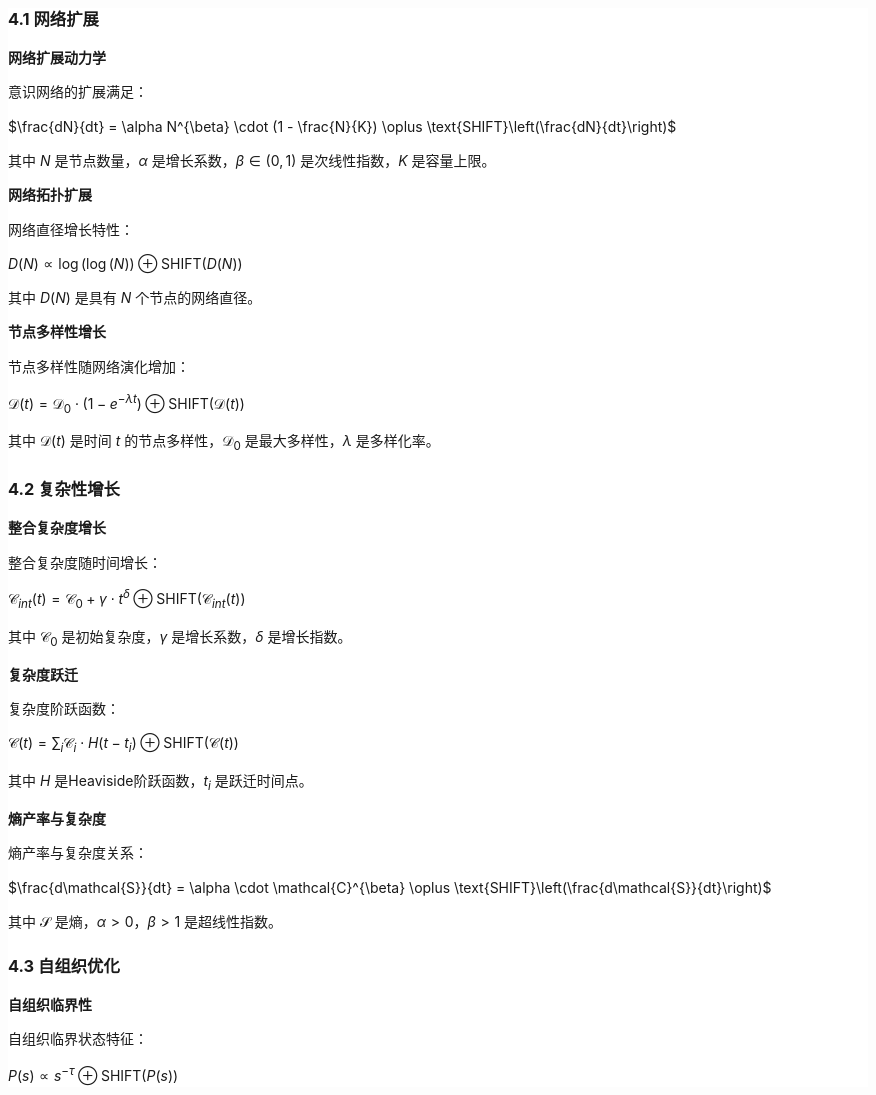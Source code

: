 ### 4.1 网络扩展

**网络扩展动力学**

意识网络的扩展满足：

$`\frac{dN}{dt} = \alpha N^{\beta} \cdot (1 - \frac{N}{K}) \oplus \text{SHIFT}\left(\frac{dN}{dt}\right)`$

其中 $`N`$ 是节点数量，$`\alpha`$ 是增长系数，$`\beta \in (0,1)`$ 是次线性指数，$`K`$ 是容量上限。

**网络拓扑扩展**

网络直径增长特性：

$`D(N) \propto \log(\log(N)) \oplus \text{SHIFT}(D(N))`$

其中 $`D(N)`$ 是具有 $`N`$ 个节点的网络直径。

**节点多样性增长**

节点多样性随网络演化增加：

$`\mathcal{D}(t) = \mathcal{D}_0 \cdot (1 - e^{-\lambda t}) \oplus \text{SHIFT}(\mathcal{D}(t))`$

其中 $`\mathcal{D}(t)`$ 是时间 $`t`$ 的节点多样性，$`\mathcal{D}_0`$ 是最大多样性，$`\lambda`$ 是多样化率。

### 4.2 复杂性增长

**整合复杂度增长**

整合复杂度随时间增长：

$`\mathcal{C}_{int}(t) = \mathcal{C}_0 + \gamma \cdot t^{\delta} \oplus \text{SHIFT}(\mathcal{C}_{int}(t))`$

其中 $`\mathcal{C}_0`$ 是初始复杂度，$`\gamma`$ 是增长系数，$`\delta`$ 是增长指数。

**复杂度跃迁**

复杂度阶跃函数：

$`\mathcal{C}(t) = \sum_i \mathcal{C}_i \cdot H(t - t_i) \oplus \text{SHIFT}(\mathcal{C}(t))`$

其中 $`H`$ 是Heaviside阶跃函数，$`t_i`$ 是跃迁时间点。

**熵产率与复杂度**

熵产率与复杂度关系：

$`\frac{d\mathcal{S}}{dt} = \alpha \cdot \mathcal{C}^{\beta} \oplus \text{SHIFT}\left(\frac{d\mathcal{S}}{dt}\right)`$

其中 $`\mathcal{S}`$ 是熵，$`\alpha > 0`$，$`\beta > 1`$ 是超线性指数。

### 4.3 自组织优化

**自组织临界性**

自组织临界状态特征：

$`P(s) \propto s^{-\tau} \oplus \text{SHIFT}(P(s))`$
